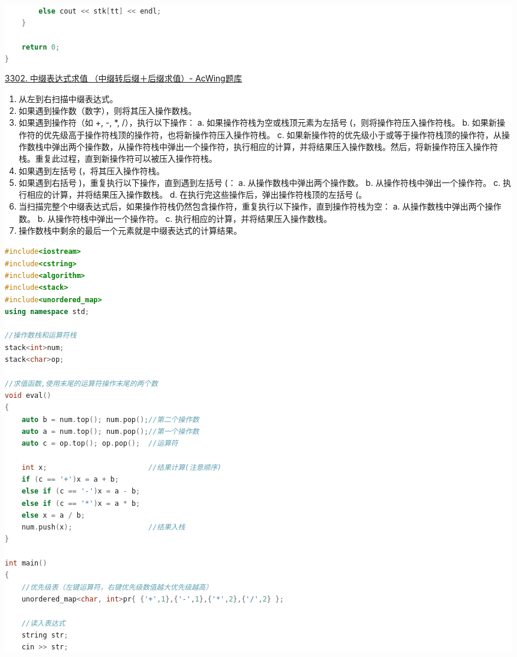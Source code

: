 ```C++
        else cout << stk[tt] << endl;
    }

    return 0;
}
```

[3302. 中缀表达式求值 （中缀转后缀＋后缀求值）- AcWing题库](https://www.acwing.com/problem/content/3305/)

1. 从左到右扫描中缀表达式。
2. 如果遇到操作数（数字），则将其压入操作数栈。
3. 如果遇到操作符（如 +, -, *, /），执行以下操作：
a. 如果操作符栈为空或栈顶元素为左括号 (，则将操作符压入操作符栈。
b. 如果新操作符的优先级高于操作符栈顶的操作符，也将新操作符压入操作符栈。
c. 如果新操作符的优先级小于或等于操作符栈顶的操作符，从操作数栈中弹出两个操作数，从操作符栈中弹出一个操作符，执行相应的计算，并将结果压入操作数栈。然后，将新操作符压入操作符栈。重复此过程，直到新操作符可以被压入操作符栈。
4. 如果遇到左括号 (，将其压入操作符栈。
5. 如果遇到右括号 )，重复执行以下操作，直到遇到左括号 (：
a. 从操作数栈中弹出两个操作数。
b. 从操作符栈中弹出一个操作符。
c. 执行相应的计算，并将结果压入操作数栈。
d. 在执行完这些操作后，弹出操作符栈顶的左括号 (。
6. 当扫描完整个中缀表达式后，如果操作符栈仍然包含操作符，重复执行以下操作，直到操作符栈为空：
a. 从操作数栈中弹出两个操作数。
b. 从操作符栈中弹出一个操作符。
c. 执行相应的计算，并将结果压入操作数栈。
7. 操作数栈中剩余的最后一个元素就是中缀表达式的计算结果。

```C++
#include<iostream>
#include<cstring>
#include<algorithm>
#include<stack>
#include<unordered_map>
using namespace std;

//操作数栈和运算符栈
stack<int>num;
stack<char>op;

//求值函数,使用末尾的运算符操作末尾的两个数
void eval()
{
    auto b = num.top(); num.pop();//第二个操作数
    auto a = num.top(); num.pop();//第一个操作数
    auto c = op.top(); op.pop();  //运算符

    int x;                        //结果计算(注意顺序)
    if (c == '+')x = a + b;
    else if (c == '-')x = a - b;
    else if (c == '*')x = a * b;
    else x = a / b;
    num.push(x);                  //结果入栈
}

int main()
{
    //优先级表（左键运算符，右键优先级数值越大优先级越高）
    unordered_map<char, int>pr{ {'+',1},{'-',1},{'*',2},{'/',2} };

    //读入表达式
    string str;
    cin >> str;

```